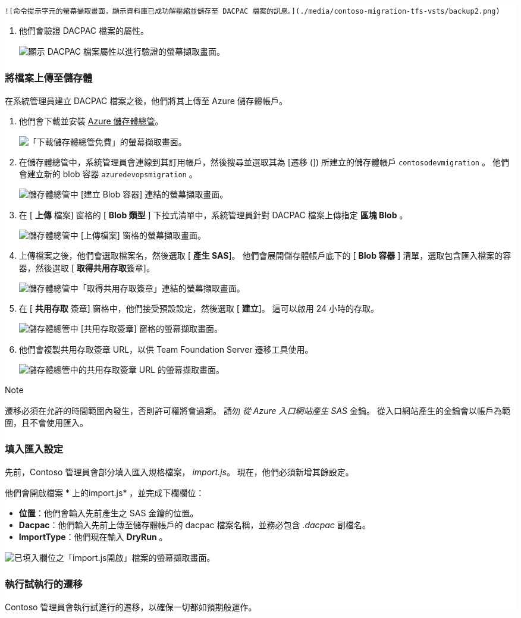     ![命令提示字元的螢幕擷取畫面，顯示資料庫已成功解壓縮並儲存至 DACPAC 檔案的訊息。](./media/contoso-migration-tfs-vsts/backup2.png)

1. 他們會驗證 DACPAC 檔案的屬性。

    ![顯示 DACPAC 檔案屬性以進行驗證的螢幕擷取畫面。](./media/contoso-migration-tfs-vsts/backup3.png)

### <a name="upload-the-file-to-storage"></a>將檔案上傳至儲存體

在系統管理員建立 DACPAC 檔案之後，他們將其上傳至 Azure 儲存體帳戶。

1. 他們會下載並安裝 [Azure 儲存體總管](https://azure.microsoft.com/features/storage-explorer)。

    ![「下載儲存體總管免費」的螢幕擷取畫面。](./media/contoso-migration-tfs-vsts/backup5.png)

1. 在儲存體總管中，系統管理員會連線到其訂用帳戶，然後搜尋並選取其為 [遷移 (]) 所建立的儲存體帳戶 `contosodevmigration` 。 他們會建立新的 blob 容器 `azuredevopsmigration` 。

    ![儲存體總管中 [建立 Blob 容器] 連結的螢幕擷取畫面。](./media/contoso-migration-tfs-vsts/backup6.png)

1. 在 [ **上傳** 檔案] 窗格的 [ **Blob 類型** ] 下拉式清單中，系統管理員針對 DACPAC 檔案上傳指定 **區塊 Blob** 。

    ![儲存體總管中 [上傳檔案] 窗格的螢幕擷取畫面。](./media/contoso-migration-tfs-vsts/backup7.png)

1. 上傳檔案之後，他們會選取檔案名，然後選取 [ **產生 SAS**]。 他們會展開儲存體帳戶底下的 [ **Blob 容器** ] 清單，選取包含匯入檔案的容器，然後選取 [ **取得共用存取**簽章]。

    ![儲存體總管中「取得共用存取簽章」連結的螢幕擷取畫面。](./media/contoso-migration-tfs-vsts/backup8.png)

1. 在 [ **共用存取** 簽章] 窗格中，他們接受預設設定，然後選取 [ **建立**]。 這可以啟用 24 小時的存取。

    ![儲存體總管中 [共用存取簽章] 窗格的螢幕擷取畫面。](./media/contoso-migration-tfs-vsts/backup9.png)

1. 他們會複製共用存取簽章 URL，以供 Team Foundation Server 遷移工具使用。

    ![儲存體總管中的共用存取簽章 URL 的螢幕擷取畫面。](./media/contoso-migration-tfs-vsts/backup10.png)

> [!NOTE]
> 遷移必須在允許的時間範圍內發生，否則許可權將會過期。 請勿 *從 Azure 入口網站產生 SAS* 金鑰。 從入口網站產生的金鑰會以帳戶為範圍，且不會使用匯入。

### <a name="fill-in-the-import-settings"></a>填入匯入設定

先前，Contoso 管理員會部分填入匯入規格檔案， *import.js*。 現在，他們必須新增其餘設定。

他們會開啟檔案 * 上的import.js* ，並完成下欄欄位：

- **位置**：他們會輸入先前產生之 SAS 金鑰的位置。
- **Dacpac**：他們輸入先前上傳至儲存體帳戶的 dacpac 檔案名稱，並務必包含 *.dacpac* 副檔名。
- **ImportType**：他們現在輸入 **DryRun** 。

![已填入欄位之「import.js開啟」檔案的螢幕擷取畫面。](./media/contoso-migration-tfs-vsts/import1.png)

### <a name="perform-a-dry-run-migration"></a>執行試執行的遷移

Contoso 管理員會執行試進行的遷移，以確保一切都如預期般運作。
